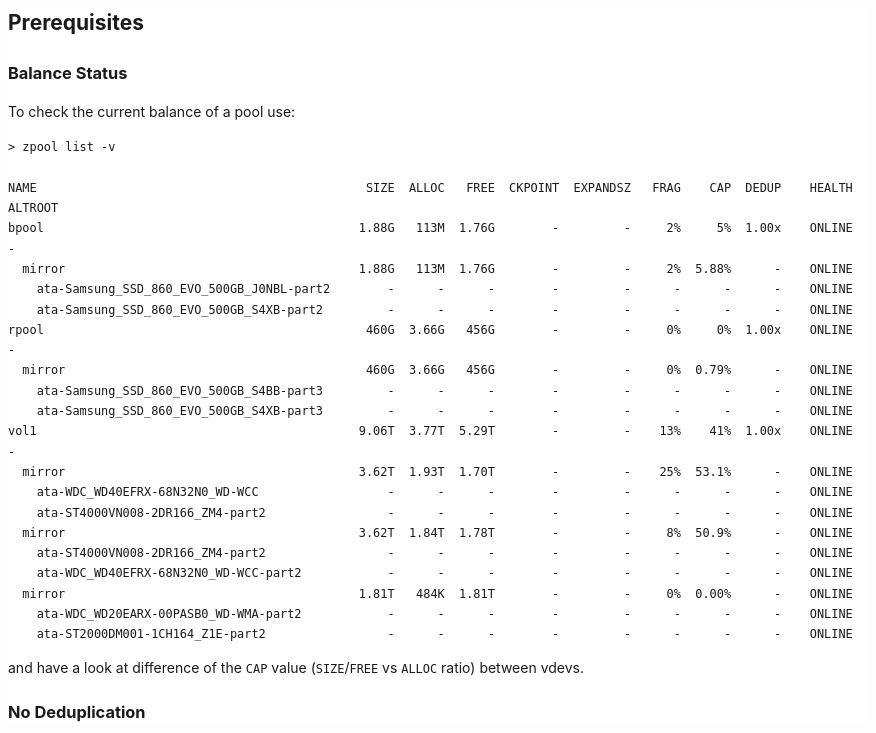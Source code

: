 ## Prerequisites

### Balance Status

To check the current balance of a pool use:

```
> zpool list -v

NAME                                              SIZE  ALLOC   FREE  CKPOINT  EXPANDSZ   FRAG    CAP  DEDUP    HEALTH  ALTROOT
bpool                                            1.88G   113M  1.76G        -         -     2%     5%  1.00x    ONLINE  -
  mirror                                         1.88G   113M  1.76G        -         -     2%  5.88%      -    ONLINE  
    ata-Samsung_SSD_860_EVO_500GB_J0NBL-part2        -      -      -        -         -      -      -      -    ONLINE  
    ata-Samsung_SSD_860_EVO_500GB_S4XB-part2         -      -      -        -         -      -      -      -    ONLINE  
rpool                                             460G  3.66G   456G        -         -     0%     0%  1.00x    ONLINE  -
  mirror                                          460G  3.66G   456G        -         -     0%  0.79%      -    ONLINE  
    ata-Samsung_SSD_860_EVO_500GB_S4BB-part3         -      -      -        -         -      -      -      -    ONLINE  
    ata-Samsung_SSD_860_EVO_500GB_S4XB-part3         -      -      -        -         -      -      -      -    ONLINE  
vol1                                             9.06T  3.77T  5.29T        -         -    13%    41%  1.00x    ONLINE  -
  mirror                                         3.62T  1.93T  1.70T        -         -    25%  53.1%      -    ONLINE  
    ata-WDC_WD40EFRX-68N32N0_WD-WCC                  -      -      -        -         -      -      -      -    ONLINE  
    ata-ST4000VN008-2DR166_ZM4-part2                 -      -      -        -         -      -      -      -    ONLINE  
  mirror                                         3.62T  1.84T  1.78T        -         -     8%  50.9%      -    ONLINE  
    ata-ST4000VN008-2DR166_ZM4-part2                 -      -      -        -         -      -      -      -    ONLINE  
    ata-WDC_WD40EFRX-68N32N0_WD-WCC-part2            -      -      -        -         -      -      -      -    ONLINE  
  mirror                                         1.81T   484K  1.81T        -         -     0%  0.00%      -    ONLINE  
    ata-WDC_WD20EARX-00PASB0_WD-WMA-part2            -      -      -        -         -      -      -      -    ONLINE  
    ata-ST2000DM001-1CH164_Z1E-part2                 -      -      -        -         -      -      -      -    ONLINE  
```

and have a look at difference of the `CAP` value (`SIZE`/`FREE` vs `ALLOC` ratio) between vdevs.

### No Deduplication
